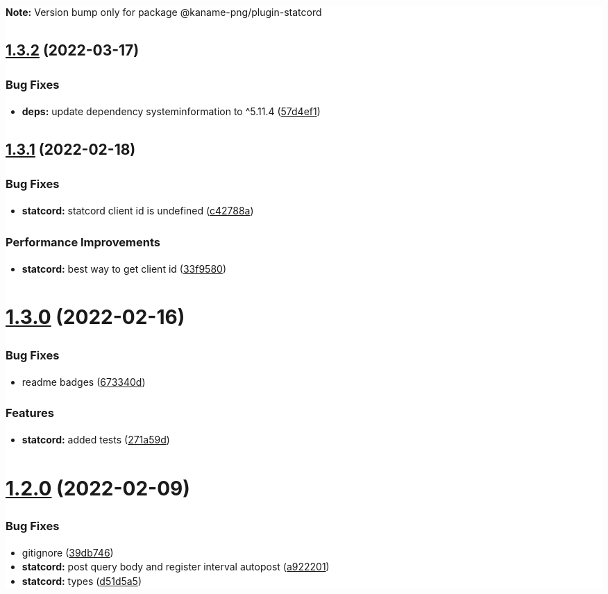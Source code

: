 **Note:** Version bump only for package @kaname-png/plugin-statcord

## [1.3.2](https://github.com/kaname-png/neko-plugins/compare/@kaname-png/plugin-statcord@1.3.1...@kaname-png/plugin-statcord@1.3.2) (2022-03-17)

### Bug Fixes

-   **deps:** update dependency systeminformation to ^5.11.4 ([57d4ef1](https://github.com/kaname-png/neko-plugins/commit/57d4ef1c41cb5d7553aac8c0205c211921f17d05))

## [1.3.1](https://github.com/kaname-png/neko-plugins/compare/@kaname-png/plugin-statcord@1.3.0...@kaname-png/plugin-statcord@1.3.1) (2022-02-18)

### Bug Fixes

-   **statcord:** statcord client id is undefined ([c42788a](https://github.com/kaname-png/neko-plugins/commit/c42788a080c2c3276e04536ed546ce296ea00b82))

### Performance Improvements

-   **statcord:** best way to get client id ([33f9580](https://github.com/kaname-png/neko-plugins/commit/33f958027ce8e195237ac0382ac367fcd3939e4b))

# [1.3.0](https://github.com/kaname-png/neko-plugins/compare/@kaname-png/plugin-statcord@1.2.0...@kaname-png/plugin-statcord@1.3.0) (2022-02-16)

### Bug Fixes

-   readme badges ([673340d](https://github.com/kaname-png/neko-plugins/commit/673340d028e79b31b9b6c7f4d55460ebde2baa6a))

### Features

-   **statcord:** added tests ([271a59d](https://github.com/kaname-png/neko-plugins/commit/271a59d26738ce363ea1c38c4a48699ec54a7bbe))

# [1.2.0](https://github.com/kaname-png/neko-plugins/compare/@kaname-png/plugin-statcord@1.1.5...@kaname-png/plugin-statcord@1.2.0) (2022-02-09)

### Bug Fixes

-   gitignore ([39db746](https://github.com/kaname-png/neko-plugins/commit/39db7461d1a2695e203ea6f97bfb48d3d9aee7a7))
-   **statcord:** post query body and register interval autopost ([a922201](https://github.com/kaname-png/neko-plugins/commit/a9222013c5de7571365fbb07777c6b8513fd471d))
-   **statcord:** types ([d51d5a5](https://github.com/kaname-png/neko-plugins/commit/d51d5a573824a8ac254abbab68e774820afb346b))
